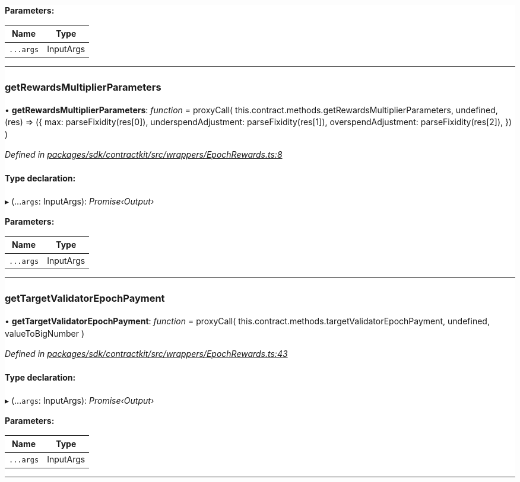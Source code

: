 **Parameters:**

Name | Type |
------ | ------ |
`...args` | InputArgs |

___

###  getRewardsMultiplierParameters

• **getRewardsMultiplierParameters**: *function* = proxyCall(
    this.contract.methods.getRewardsMultiplierParameters,
    undefined,
    (res) => ({
      max: parseFixidity(res[0]),
      underspendAdjustment: parseFixidity(res[1]),
      overspendAdjustment: parseFixidity(res[2]),
    })
  )

*Defined in [packages/sdk/contractkit/src/wrappers/EpochRewards.ts:8](https://github.com/celo-org/celo-monorepo/blob/master/packages/sdk/contractkit/src/wrappers/EpochRewards.ts#L8)*

#### Type declaration:

▸ (...`args`: InputArgs): *Promise‹Output›*

**Parameters:**

Name | Type |
------ | ------ |
`...args` | InputArgs |

___

###  getTargetValidatorEpochPayment

• **getTargetValidatorEpochPayment**: *function* = proxyCall(
    this.contract.methods.targetValidatorEpochPayment,
    undefined,
    valueToBigNumber
  )

*Defined in [packages/sdk/contractkit/src/wrappers/EpochRewards.ts:43](https://github.com/celo-org/celo-monorepo/blob/master/packages/sdk/contractkit/src/wrappers/EpochRewards.ts#L43)*

#### Type declaration:

▸ (...`args`: InputArgs): *Promise‹Output›*

**Parameters:**

Name | Type |
------ | ------ |
`...args` | InputArgs |

___
